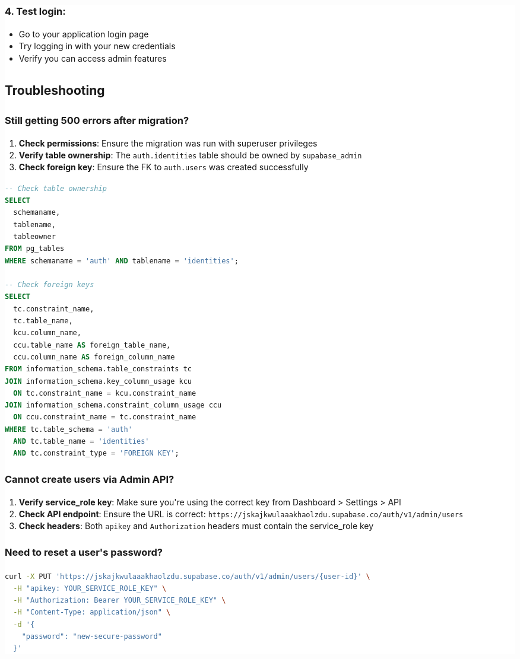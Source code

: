 ### 4. Test login:

- Go to your application login page
- Try logging in with your new credentials
- Verify you can access admin features

## Troubleshooting

### Still getting 500 errors after migration?

1. **Check permissions**: Ensure the migration was run with superuser privileges
2. **Verify table ownership**: The `auth.identities` table should be owned by `supabase_admin`
3. **Check foreign key**: Ensure the FK to `auth.users` was created successfully

```sql
-- Check table ownership
SELECT 
  schemaname,
  tablename,
  tableowner
FROM pg_tables
WHERE schemaname = 'auth' AND tablename = 'identities';

-- Check foreign keys
SELECT
  tc.constraint_name,
  tc.table_name,
  kcu.column_name,
  ccu.table_name AS foreign_table_name,
  ccu.column_name AS foreign_column_name
FROM information_schema.table_constraints tc
JOIN information_schema.key_column_usage kcu
  ON tc.constraint_name = kcu.constraint_name
JOIN information_schema.constraint_column_usage ccu
  ON ccu.constraint_name = tc.constraint_name
WHERE tc.table_schema = 'auth' 
  AND tc.table_name = 'identities'
  AND tc.constraint_type = 'FOREIGN KEY';
```

### Cannot create users via Admin API?

1. **Verify service_role key**: Make sure you're using the correct key from Dashboard > Settings > API
2. **Check API endpoint**: Ensure the URL is correct: `https://jskajkwulaaakhaolzdu.supabase.co/auth/v1/admin/users`
3. **Check headers**: Both `apikey` and `Authorization` headers must contain the service_role key

### Need to reset a user's password?

```bash
curl -X PUT 'https://jskajkwulaaakhaolzdu.supabase.co/auth/v1/admin/users/{user-id}' \
  -H "apikey: YOUR_SERVICE_ROLE_KEY" \
  -H "Authorization: Bearer YOUR_SERVICE_ROLE_KEY" \
  -H "Content-Type: application/json" \
  -d '{
    "password": "new-secure-password"
  }'
```
